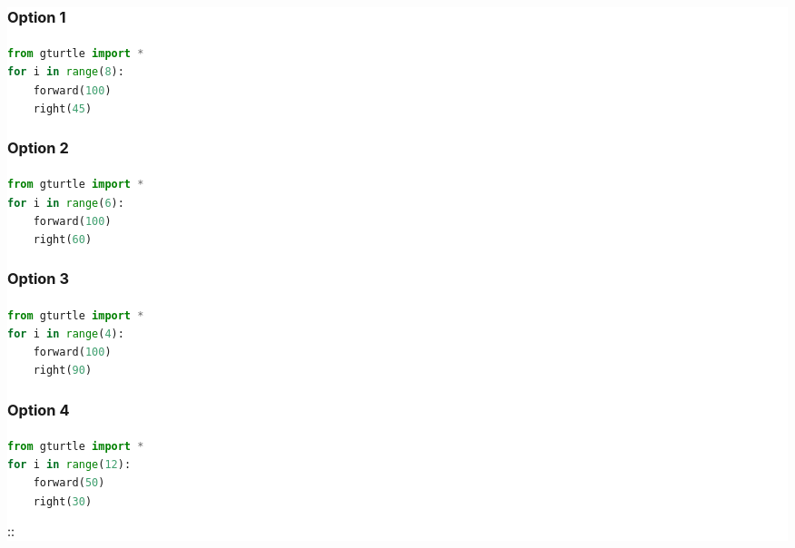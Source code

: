 ### Option 1
```python
from gturtle import *
for i in range(8):
    forward(100)
    right(45)
```
### Option 2
```python
from gturtle import *
for i in range(6):
    forward(100)
    right(60)
```
### Option 3
```python
from gturtle import *
for i in range(4):
    forward(100)
    right(90)
```
### Option 4
```python
from gturtle import *
for i in range(12):
    forward(50)
    right(30)
```
::
